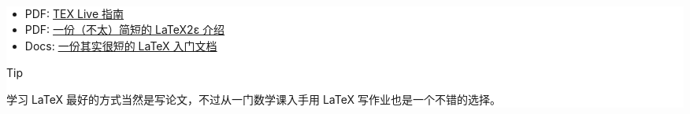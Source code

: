 - PDF: [TEX Live 指南](https://www.tug.org/texlive/doc/texlive-zh-cn/texlive-zh-cn.pdf)
- PDF: [一份（不太）简短的 LaTeX2ε 介绍](https://us.mirrors.cicku.me/ctan/info/lshort/chinese/lshort-zh-cn.pdf)
- Docs: [一份其实很短的 LaTeX 入门文档](https://liam.page/2014/09/08/latex-introduction/)

> [!TIP]
>
> 学习 LaTeX 最好的方式当然是写论文，不过从一门数学课入手用 LaTeX 写作业也是一个不错的选择。

